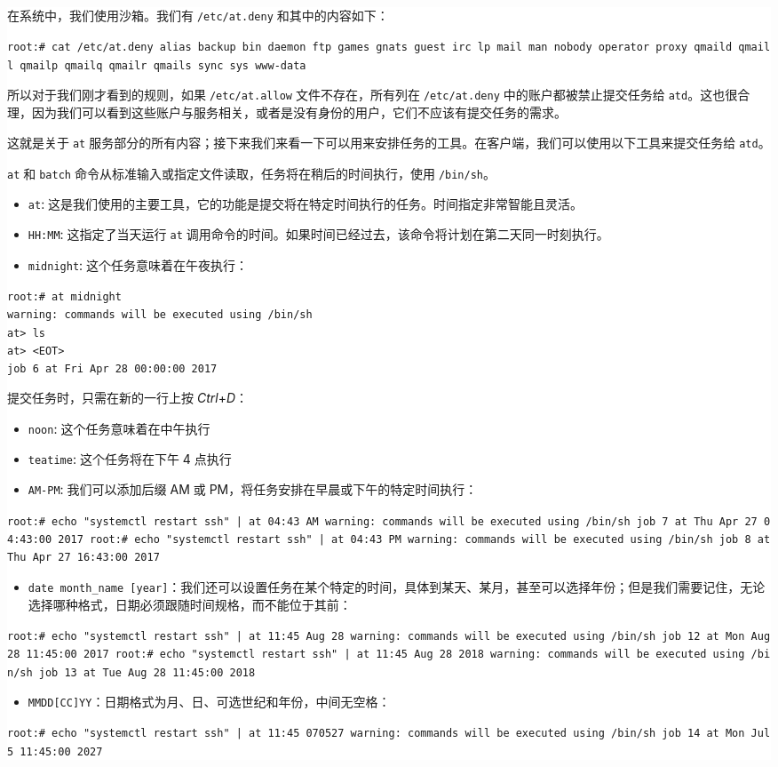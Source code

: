 在系统中，我们使用沙箱。我们有 `/etc/at.deny` 和其中的内容如下：

```
root:# cat /etc/at.deny alias backup bin daemon ftp games gnats guest irc lp mail man nobody operator proxy qmaild qmaill qmailp qmailq qmailr qmails sync sys www-data

```

所以对于我们刚才看到的规则，如果 `/etc/at.allow` 文件不存在，所有列在 `/etc/at.deny` 中的账户都被禁止提交任务给 `atd`。这也很合理，因为我们可以看到这些账户与服务相关，或者是没有身份的用户，它们不应该有提交任务的需求。

这就是关于 `at` 服务部分的所有内容；接下来我们来看一下可以用来安排任务的工具。在客户端，我们可以使用以下工具来提交任务给 `atd`。

`at` 和 `batch` 命令从标准输入或指定文件读取，任务将在稍后的时间执行，使用 `/bin/sh`。

+   `at`: 这是我们使用的主要工具，它的功能是提交将在特定时间执行的任务。时间指定非常智能且灵活。

+   `HH:MM`: 这指定了当天运行 `at` 调用命令的时间。如果时间已经过去，该命令将计划在第二天同一时刻执行。

+   `midnight`: 这个任务意味着在午夜执行：

```
root:# at midnight
warning: commands will be executed using /bin/sh
at> ls
at> <EOT>
job 6 at Fri Apr 28 00:00:00 2017

```

提交任务时，只需在新的一行上按 *Ctrl*+*D*：

+   `noon`: 这个任务意味着在中午执行

+   `teatime`: 这个任务将在下午 4 点执行

+   `AM-PM`: 我们可以添加后缀 AM 或 PM，将任务安排在早晨或下午的特定时间执行：

```
root:# echo "systemctl restart ssh" | at 04:43 AM warning: commands will be executed using /bin/sh job 7 at Thu Apr 27 04:43:00 2017 root:# echo "systemctl restart ssh" | at 04:43 PM warning: commands will be executed using /bin/sh job 8 at Thu Apr 27 16:43:00 2017 

```

+   `date month_name [year]`：我们还可以设置任务在某个特定的时间，具体到某天、某月，甚至可以选择年份；但是我们需要记住，无论选择哪种格式，日期必须跟随时间规格，而不能位于其前：

```
root:# echo "systemctl restart ssh" | at 11:45 Aug 28 warning: commands will be executed using /bin/sh job 12 at Mon Aug 28 11:45:00 2017 root:# echo "systemctl restart ssh" | at 11:45 Aug 28 2018 warning: commands will be executed using /bin/sh job 13 at Tue Aug 28 11:45:00 2018

```

+   `MMDD[CC]YY`：日期格式为月、日、可选世纪和年份，中间无空格：

```
root:# echo "systemctl restart ssh" | at 11:45 070527 warning: commands will be executed using /bin/sh job 14 at Mon Jul 5 11:45:00 2027

```
